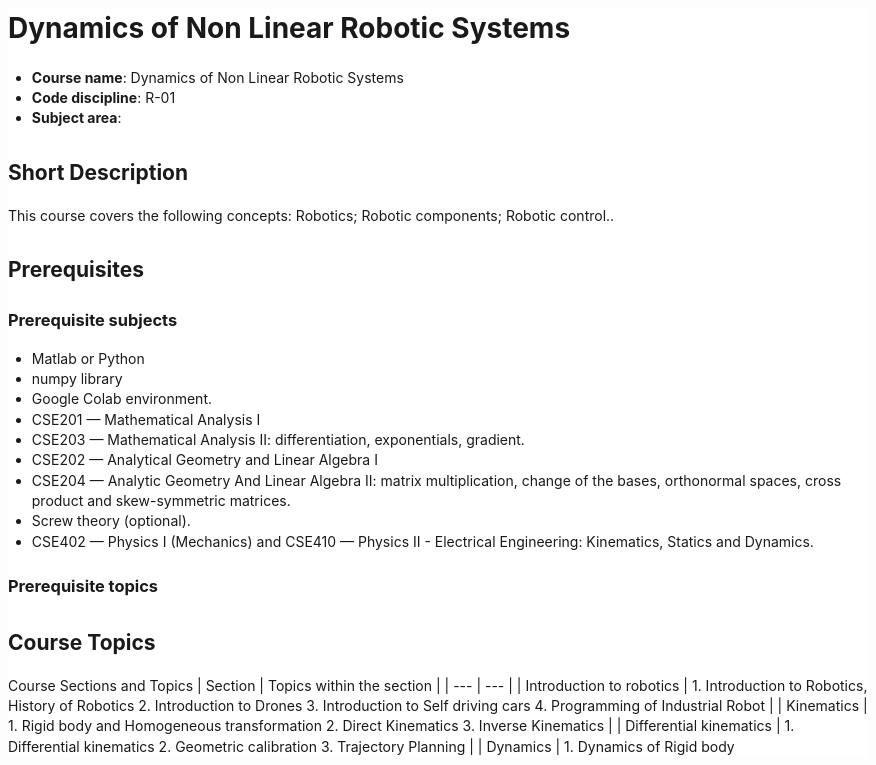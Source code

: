 

Dynamics of Non Linear Robotic Systems
======================================


* **Course name**: Dynamics of Non Linear Robotic Systems
* **Code discipline**: R-01
* **Subject area**:


Short Description
-----------------


This course covers the following concepts: Robotics; Robotic components; Robotic control..



Prerequisites
-------------


### Prerequisite subjects


* Matlab or Python
* numpy library
* Google Colab environment.
* CSE201 — Mathematical Analysis I
* CSE203 — Mathematical Analysis II: differentiation, exponentials, gradient.
* CSE202 — Analytical Geometry and Linear Algebra I
* CSE204 — Analytic Geometry And Linear Algebra II: matrix multiplication, change of the bases, orthonormal spaces, cross product and skew-symmetric matrices.
* Screw theory (optional).
* CSE402 — Physics I (Mechanics) and CSE410 — Physics II - Electrical Engineering: Kinematics, Statics and Dynamics.


### Prerequisite topics


Course Topics
-------------




Course Sections and Topics
| Section | Topics within the section
 |
| --- | --- |
| Introduction to robotics | 1. Introduction to Robotics, History of Robotics
2. Introduction to Drones
3. Introduction to Self driving cars
4. Programming of Industrial Robot
 |
| Kinematics | 1. Rigid body and Homogeneous transformation
2. Direct Kinematics
3. Inverse Kinematics
 |
| Differential kinematics | 1. Differential kinematics
2. Geometric calibration
3. Trajectory Planning
 |
| Dynamics | 1. Dynamics of Rigid body